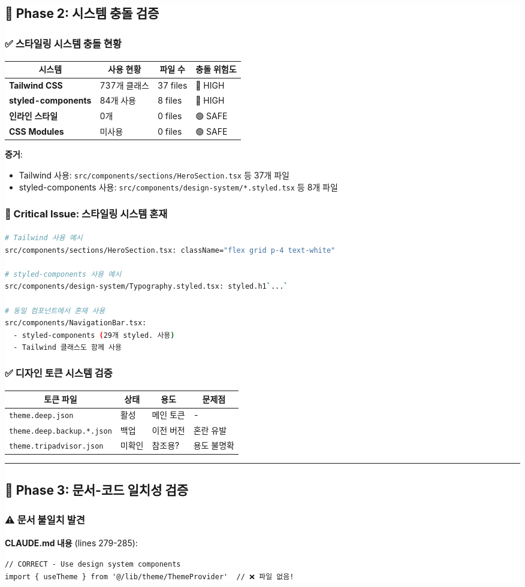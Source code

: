 
## 🔧 Phase 2: 시스템 충돌 검증

### ✅ 스타일링 시스템 충돌 현황

| 시스템 | 사용 현황 | 파일 수 | 충돌 위험도 |
|--------|----------|---------|------------|
| **Tailwind CSS** | 737개 클래스 | 37 files | 🔴 HIGH |
| **styled-components** | 84개 사용 | 8 files | 🔴 HIGH |
| **인라인 스타일** | 0개 | 0 files | 🟢 SAFE |
| **CSS Modules** | 미사용 | 0 files | 🟢 SAFE |

**증거**:
- Tailwind 사용: `src/components/sections/HeroSection.tsx` 등 37개 파일
- styled-components 사용: `src/components/design-system/*.styled.tsx` 등 8개 파일

### 🔴 Critical Issue: 스타일링 시스템 혼재
```bash
# Tailwind 사용 예시
src/components/sections/HeroSection.tsx: className="flex grid p-4 text-white"

# styled-components 사용 예시  
src/components/design-system/Typography.styled.tsx: styled.h1`...`

# 동일 컴포넌트에서 혼재 사용
src/components/NavigationBar.tsx: 
  - styled-components (29개 styled. 사용)
  - Tailwind 클래스도 함께 사용
```

### ✅ 디자인 토큰 시스템 검증

| 토큰 파일 | 상태 | 용도 | 문제점 |
|-----------|------|------|--------|
| `theme.deep.json` | 활성 | 메인 토큰 | - |
| `theme.deep.backup.*.json` | 백업 | 이전 버전 | 혼란 유발 |
| `theme.tripadvisor.json` | 미확인 | 참조용? | 용도 불명확 |

---

## 📝 Phase 3: 문서-코드 일치성 검증

### ⚠️ 문서 불일치 발견

**CLAUDE.md 내용** (lines 279-285):
```tsx
// CORRECT - Use design system components
import { useTheme } from '@/lib/theme/ThemeProvider'  // ❌ 파일 없음!
```
